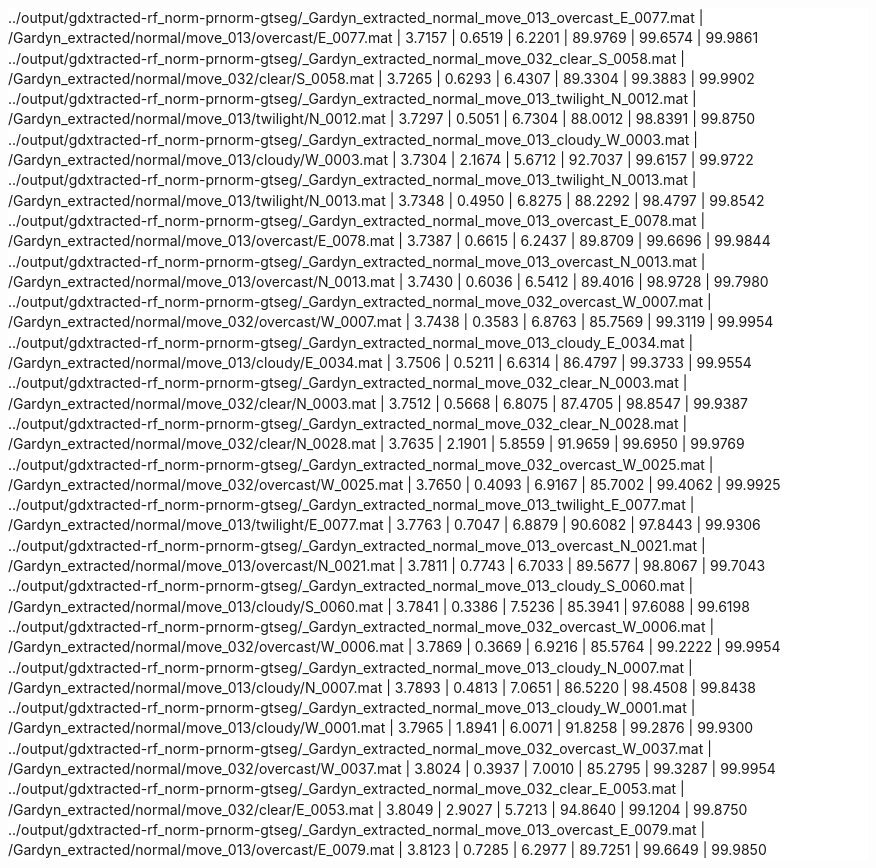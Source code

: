 ../output/gdxtracted-rf_norm-prnorm-gtseg/_Gardyn_extracted_normal_move_013_overcast_E_0077.mat | /Gardyn_extracted/normal/move_013/overcast/E_0077.mat | 3.7157 | 0.6519 | 6.2201 | 89.9769 | 99.6574 | 99.9861
../output/gdxtracted-rf_norm-prnorm-gtseg/_Gardyn_extracted_normal_move_032_clear_S_0058.mat | /Gardyn_extracted/normal/move_032/clear/S_0058.mat | 3.7265 | 0.6293 | 6.4307 | 89.3304 | 99.3883 | 99.9902
../output/gdxtracted-rf_norm-prnorm-gtseg/_Gardyn_extracted_normal_move_013_twilight_N_0012.mat | /Gardyn_extracted/normal/move_013/twilight/N_0012.mat | 3.7297 | 0.5051 | 6.7304 | 88.0012 | 98.8391 | 99.8750
../output/gdxtracted-rf_norm-prnorm-gtseg/_Gardyn_extracted_normal_move_013_cloudy_W_0003.mat | /Gardyn_extracted/normal/move_013/cloudy/W_0003.mat | 3.7304 | 2.1674 | 5.6712 | 92.7037 | 99.6157 | 99.9722
../output/gdxtracted-rf_norm-prnorm-gtseg/_Gardyn_extracted_normal_move_013_twilight_N_0013.mat | /Gardyn_extracted/normal/move_013/twilight/N_0013.mat | 3.7348 | 0.4950 | 6.8275 | 88.2292 | 98.4797 | 99.8542
../output/gdxtracted-rf_norm-prnorm-gtseg/_Gardyn_extracted_normal_move_013_overcast_E_0078.mat | /Gardyn_extracted/normal/move_013/overcast/E_0078.mat | 3.7387 | 0.6615 | 6.2437 | 89.8709 | 99.6696 | 99.9844
../output/gdxtracted-rf_norm-prnorm-gtseg/_Gardyn_extracted_normal_move_013_overcast_N_0013.mat | /Gardyn_extracted/normal/move_013/overcast/N_0013.mat | 3.7430 | 0.6036 | 6.5412 | 89.4016 | 98.9728 | 99.7980
../output/gdxtracted-rf_norm-prnorm-gtseg/_Gardyn_extracted_normal_move_032_overcast_W_0007.mat | /Gardyn_extracted/normal/move_032/overcast/W_0007.mat | 3.7438 | 0.3583 | 6.8763 | 85.7569 | 99.3119 | 99.9954
../output/gdxtracted-rf_norm-prnorm-gtseg/_Gardyn_extracted_normal_move_013_cloudy_E_0034.mat | /Gardyn_extracted/normal/move_013/cloudy/E_0034.mat | 3.7506 | 0.5211 | 6.6314 | 86.4797 | 99.3733 | 99.9554
../output/gdxtracted-rf_norm-prnorm-gtseg/_Gardyn_extracted_normal_move_032_clear_N_0003.mat | /Gardyn_extracted/normal/move_032/clear/N_0003.mat | 3.7512 | 0.5668 | 6.8075 | 87.4705 | 98.8547 | 99.9387
../output/gdxtracted-rf_norm-prnorm-gtseg/_Gardyn_extracted_normal_move_032_clear_N_0028.mat | /Gardyn_extracted/normal/move_032/clear/N_0028.mat | 3.7635 | 2.1901 | 5.8559 | 91.9659 | 99.6950 | 99.9769
../output/gdxtracted-rf_norm-prnorm-gtseg/_Gardyn_extracted_normal_move_032_overcast_W_0025.mat | /Gardyn_extracted/normal/move_032/overcast/W_0025.mat | 3.7650 | 0.4093 | 6.9167 | 85.7002 | 99.4062 | 99.9925
../output/gdxtracted-rf_norm-prnorm-gtseg/_Gardyn_extracted_normal_move_013_twilight_E_0077.mat | /Gardyn_extracted/normal/move_013/twilight/E_0077.mat | 3.7763 | 0.7047 | 6.8879 | 90.6082 | 97.8443 | 99.9306
../output/gdxtracted-rf_norm-prnorm-gtseg/_Gardyn_extracted_normal_move_013_overcast_N_0021.mat | /Gardyn_extracted/normal/move_013/overcast/N_0021.mat | 3.7811 | 0.7743 | 6.7033 | 89.5677 | 98.8067 | 99.7043
../output/gdxtracted-rf_norm-prnorm-gtseg/_Gardyn_extracted_normal_move_013_cloudy_S_0060.mat | /Gardyn_extracted/normal/move_013/cloudy/S_0060.mat | 3.7841 | 0.3386 | 7.5236 | 85.3941 | 97.6088 | 99.6198
../output/gdxtracted-rf_norm-prnorm-gtseg/_Gardyn_extracted_normal_move_032_overcast_W_0006.mat | /Gardyn_extracted/normal/move_032/overcast/W_0006.mat | 3.7869 | 0.3669 | 6.9216 | 85.5764 | 99.2222 | 99.9954
../output/gdxtracted-rf_norm-prnorm-gtseg/_Gardyn_extracted_normal_move_013_cloudy_N_0007.mat | /Gardyn_extracted/normal/move_013/cloudy/N_0007.mat | 3.7893 | 0.4813 | 7.0651 | 86.5220 | 98.4508 | 99.8438
../output/gdxtracted-rf_norm-prnorm-gtseg/_Gardyn_extracted_normal_move_013_cloudy_W_0001.mat | /Gardyn_extracted/normal/move_013/cloudy/W_0001.mat | 3.7965 | 1.8941 | 6.0071 | 91.8258 | 99.2876 | 99.9300
../output/gdxtracted-rf_norm-prnorm-gtseg/_Gardyn_extracted_normal_move_032_overcast_W_0037.mat | /Gardyn_extracted/normal/move_032/overcast/W_0037.mat | 3.8024 | 0.3937 | 7.0010 | 85.2795 | 99.3287 | 99.9954
../output/gdxtracted-rf_norm-prnorm-gtseg/_Gardyn_extracted_normal_move_032_clear_E_0053.mat | /Gardyn_extracted/normal/move_032/clear/E_0053.mat | 3.8049 | 2.9027 | 5.7213 | 94.8640 | 99.1204 | 99.8750
../output/gdxtracted-rf_norm-prnorm-gtseg/_Gardyn_extracted_normal_move_013_overcast_E_0079.mat | /Gardyn_extracted/normal/move_013/overcast/E_0079.mat | 3.8123 | 0.7285 | 6.2977 | 89.7251 | 99.6649 | 99.9850